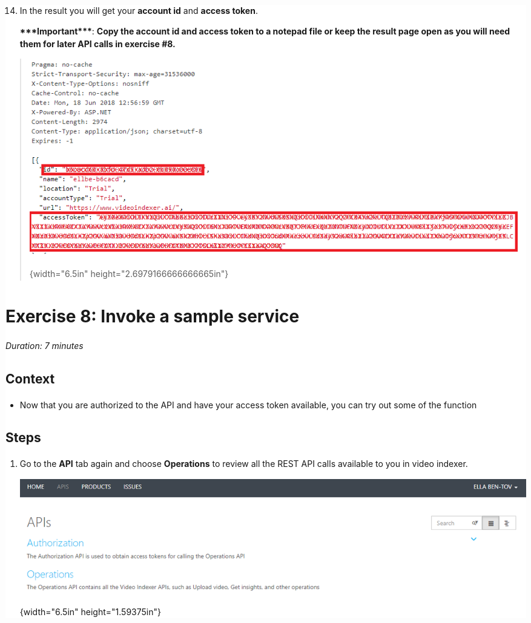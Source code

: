14. In the result you will get your **account id** and **access token**.

    **\*\*\*Important\*\*\***: **Copy the account id and access token to
    a notepad file or keep the result page open as you will need them
    for later API calls in exercise \#8.**

> ![](MEDIA/media/image40.png){width="6.5in"
> height="2.6979166666666665in"}

Exercise 8: Invoke a sample service
===================================

*Duration: 7 minutes*

Context
-------

-   Now that you are authorized to the API and have your access token
    available, you can try out some of the function

Steps
-----

1.  Go to the **API** tab again and choose **Operations** to review all
    the REST API calls available to you in video indexer.

    ![](MEDIA/media/image41.png){width="6.5in" height="1.59375in"}
